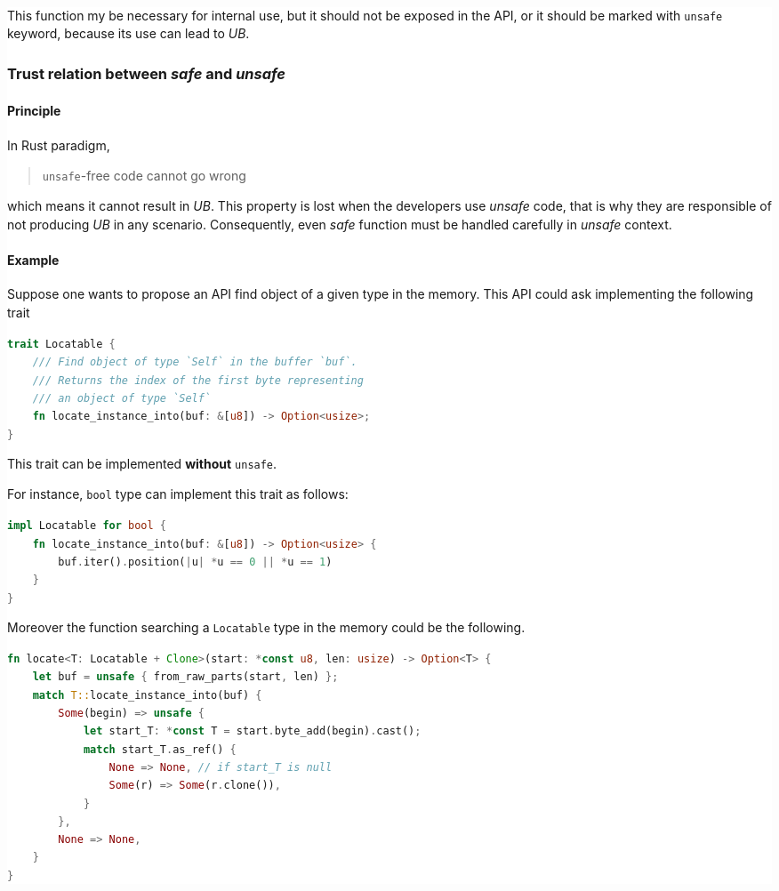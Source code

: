This function my be necessary for internal use, but it should not be exposed in the API, or it should be marked with `unsafe` keyword, because its use can lead to *UB*.

### Trust relation between *safe* and *unsafe*

#### Principle

In Rust paradigm, 

> `unsafe`-free code cannot go wrong

which means it cannot result in *UB*.
This property is lost when the developers use *unsafe* code, that is why they are responsible of not producing *UB* in any scenario.
Consequently, even *safe* function must be handled carefully in *unsafe* context.

#### Example

Suppose one wants to propose an API find object of a given type in the memory.
This API could ask implementing the following trait

```rust
trait Locatable {
    /// Find object of type `Self` in the buffer `buf`.
    /// Returns the index of the first byte representing
    /// an object of type `Self`
    fn locate_instance_into(buf: &[u8]) -> Option<usize>;
}
```
This trait can be implemented **without** `unsafe`.

For instance, `bool` type can implement this trait as follows:

```rust
impl Locatable for bool {
    fn locate_instance_into(buf: &[u8]) -> Option<usize> {
        buf.iter().position(|u| *u == 0 || *u == 1)
    }
}
```

Moreover the function searching a `Locatable` type in the memory could be the following.

```rust
fn locate<T: Locatable + Clone>(start: *const u8, len: usize) -> Option<T> {
    let buf = unsafe { from_raw_parts(start, len) };
    match T::locate_instance_into(buf) {
        Some(begin) => unsafe {
            let start_T: *const T = start.byte_add(begin).cast();
            match start_T.as_ref() {
                None => None, // if start_T is null
                Some(r) => Some(r.clone()),
            }
        },
        None => None,
    }
}
```
